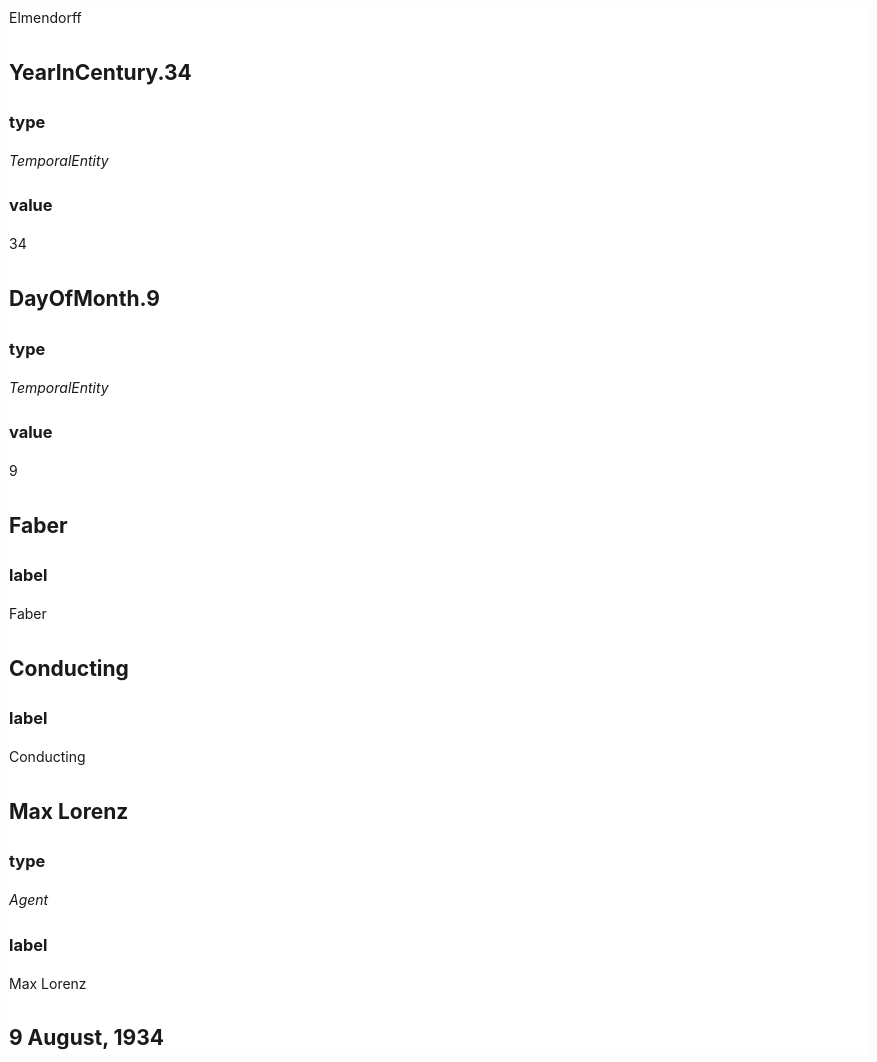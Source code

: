 
Elmendorff

## YearInCentury.34

### type


*TemporalEntity*

### value


34

## DayOfMonth.9

### type


*TemporalEntity*

### value


9

## Faber

### label


Faber

## Conducting

### label


Conducting

## Max Lorenz

### type


*Agent*

### label


Max Lorenz

## 9 August, 1934
